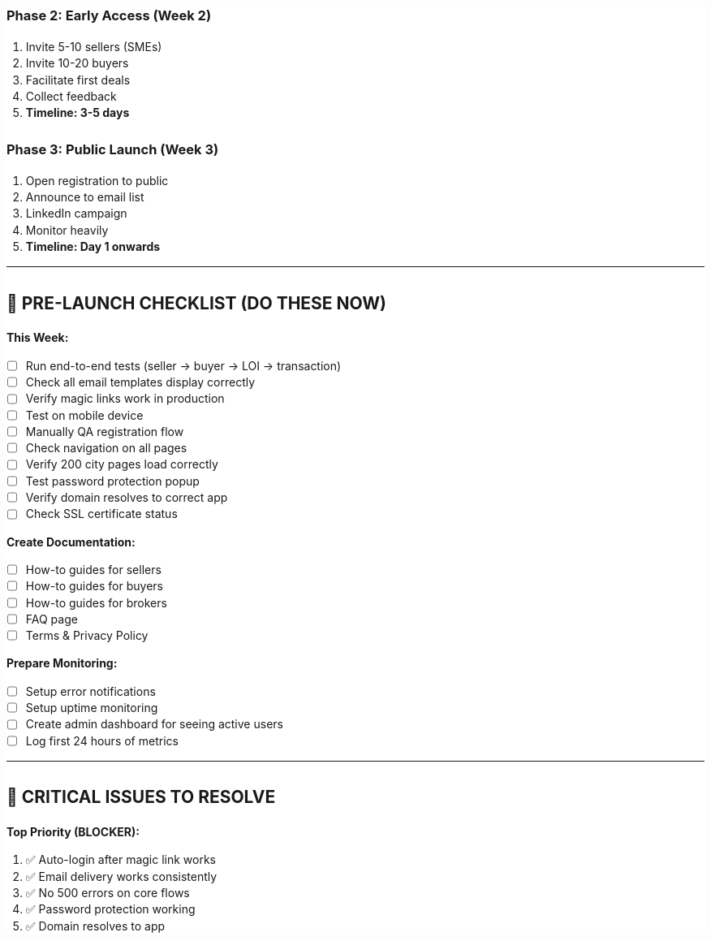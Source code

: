 ### **Phase 2: Early Access** (Week 2)
1. Invite 5-10 sellers (SMEs)
2. Invite 10-20 buyers
3. Facilitate first deals
4. Collect feedback
5. **Timeline: 3-5 days**

### **Phase 3: Public Launch** (Week 3)
1. Open registration to public
2. Announce to email list
3. LinkedIn campaign
4. Monitor heavily
5. **Timeline: Day 1 onwards**

---

## 📝 PRE-LAUNCH CHECKLIST (DO THESE NOW)

**This Week:**
- [ ] Run end-to-end tests (seller → buyer → LOI → transaction)
- [ ] Check all email templates display correctly
- [ ] Verify magic links work in production
- [ ] Test on mobile device
- [ ] Manually QA registration flow
- [ ] Check navigation on all pages
- [ ] Verify 200 city pages load correctly
- [ ] Test password protection popup
- [ ] Verify domain resolves to correct app
- [ ] Check SSL certificate status

**Create Documentation:**
- [ ] How-to guides for sellers
- [ ] How-to guides for buyers
- [ ] How-to guides for brokers
- [ ] FAQ page
- [ ] Terms & Privacy Policy

**Prepare Monitoring:**
- [ ] Setup error notifications
- [ ] Setup uptime monitoring
- [ ] Create admin dashboard for seeing active users
- [ ] Log first 24 hours of metrics

---

## 🎯 CRITICAL ISSUES TO RESOLVE

**Top Priority (BLOCKER):**
1. ✅ Auto-login after magic link works
2. ✅ Email delivery works consistently
3. ✅ No 500 errors on core flows
4. ✅ Password protection working
5. ✅ Domain resolves to app

